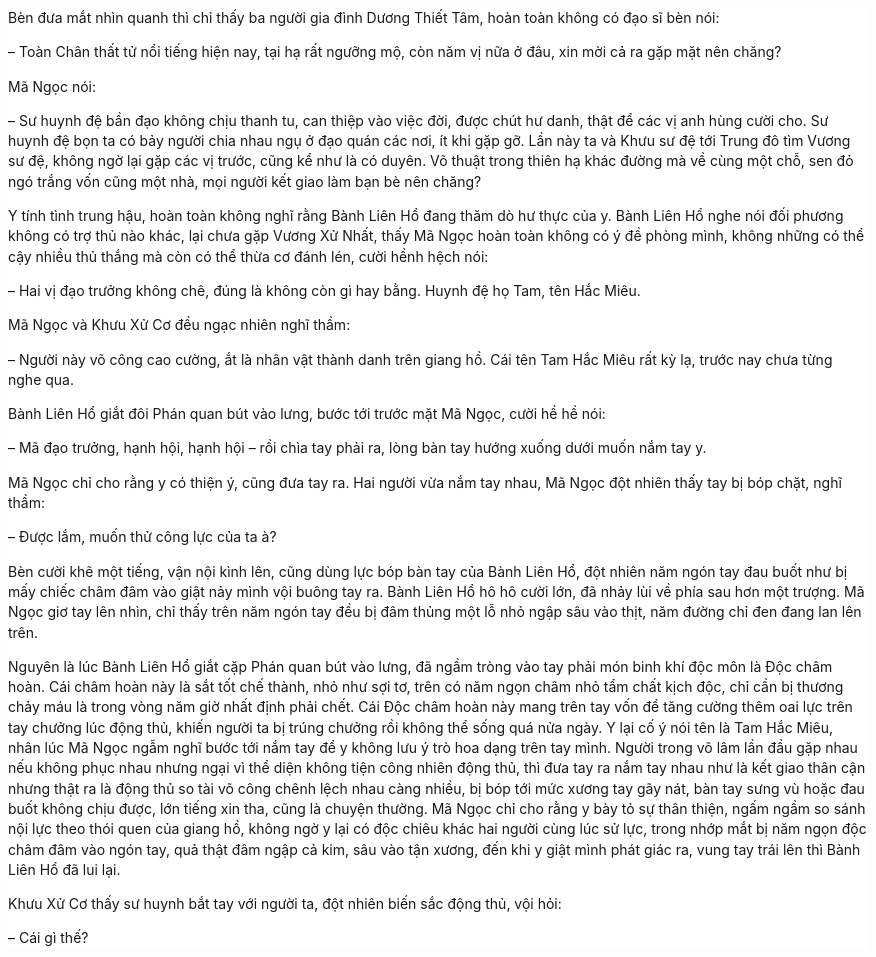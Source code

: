 Bèn đưa mắt nhìn quanh thì chỉ thấy ba người gia đình Dương Thiết Tâm, hoàn toàn không có đạo sĩ bèn nói:

– Toàn Chân thất tử nổi tiếng hiện nay, tại hạ rất ngưỡng mộ, còn năm vị nữa ở đâu, xin mời cả ra gặp mặt nên chăng?

Mã Ngọc nói:

– Sư huynh đệ bần đạo không chịu thanh tu, can thiệp vào việc đời, được chút hư danh, thật để các vị anh hùng cười cho. Sư huynh đệ bọn ta có bảy người chia nhau ngụ ở đạo quán các nơi, ít khi gặp gỡ. Lần này ta và Khưu sư đệ tới Trung đô tìm Vương sư đệ, không ngờ lại gặp các vị trước, cũng kể như là có duyên. Võ thuật trong thiên hạ khác đường mà về cùng một chỗ, sen đỏ ngó trắng vốn cũng một nhà, mọi người kết giao làm bạn bè nên chăng?

Y tính tình trung hậu, hoàn toàn không nghĩ rằng Bành Liên Hổ đang thăm dò hư thực của y. Bành Liên Hổ nghe nói đối phương không có trợ thủ nào khác, lại chưa gặp Vương Xử Nhất, thấy Mã Ngọc hoàn toàn không có ý đề phòng mình, không những có thể cậy nhiều thủ thắng mà còn có thể thừa cơ đánh lén, cười hềnh hệch nói:

– Hai vị đạo trưởng không chê, đúng là không còn gì hay bằng. Huynh đệ họ Tam, tên Hắc Miêu.

Mã Ngọc và Khưu Xử Cơ đều ngạc nhiên nghĩ thầm:

– Người này võ công cao cường, ắt là nhân vật thành danh trên giang hồ. Cái tên Tam Hắc Miêu rất kỳ lạ, trước nay chưa từng nghe qua.

Bành Liên Hổ giắt đôi Phán quan bút vào lưng, bước tới trước mặt Mã Ngọc, cười hề hề nói:

– Mã đạo trưởng, hạnh hội, hạnh hội – rồi chìa tay phải ra, lòng bàn tay hướng xuống dưới muốn nắm tay y.

Mã Ngọc chỉ cho rằng y có thiện ý, cũng đưa tay ra. Hai người vừa nắm tay nhau, Mã Ngọc đột nhiên thấy tay bị bóp chặt, nghĩ thầm:

– Được lắm, muốn thử công lực của ta à?

Bèn cười khẽ một tiếng, vận nội kình lên, cũng dùng lực bóp bàn tay của Bành Liên Hổ, đột nhiên năm ngón tay đau buốt như bị mấy chiếc châm đâm vào giật nảy mình vội buông tay ra. Bành Liên Hổ hô hô cười lớn, đã nhảy lùi về phía sau hơn một trượng. Mã Ngọc giơ tay lên nhìn, chỉ thấy trên năm ngón tay đều bị đâm thủng một lỗ nhỏ ngập sâu vào thịt, năm đường chỉ đen đang lan lên trên.

Nguyên là lúc Bành Liên Hổ giắt cặp Phán quan bút vào lưng, đã ngầm tròng vào tay phải món binh khí độc môn là Độc châm hoàn. Cái châm hoàn này là sắt tốt chế thành, nhỏ như sợi tơ, trên có năm ngọn châm nhỏ tẩm chất kịch độc, chỉ cần bị thương chảy máu là trong vòng năm giờ nhất định phải chết. Cái Độc châm hoàn này mang trên tay vốn để tăng cường thêm oai lực trên tay chưởng lúc động thủ, khiến người ta bị trúng chưởng rồi không thể sống quá nửa ngày. Y lại cố ý nói tên là Tam Hắc Miêu, nhân lúc Mã Ngọc ngẫm nghĩ bước tới nắm tay để y không lưu ý trò hoa dạng trên tay mình. Người trong võ lâm lần đầu gặp nhau nếu không phục nhau nhưng ngại vì thể diện không tiện công nhiên động thủ, thì đưa tay ra nắm tay nhau như là kết giao thân cận nhưng thật ra là động thủ so tài võ công chênh lệch nhau càng nhiều, bị bóp tới mức xương tay gãy nát, bàn tay sưng vù hoặc đau buốt không chịu được, lớn tiếng xin tha, cũng là chuyện thường. Mã Ngọc chỉ cho rằng y bày tỏ sự thân thiện, ngấm ngầm so sánh nội lực theo thói quen của giang hồ, không ngờ y lại có độc chiêu khác hai người cùng lúc sử lực, trong nhớp mắt bị năm ngọn độc châm đâm vào ngón tay, quả thật đâm ngập cả kim, sâu vào tận xương, đến khi y giật mình phát giác ra, vung tay trái lên thì Bành Liên Hổ đã lui lại.

Khưu Xử Cơ thấy sư huynh bắt tay với người ta, đột nhiên biến sắc động thủ, vội hỏi:

– Cái gì thế?
